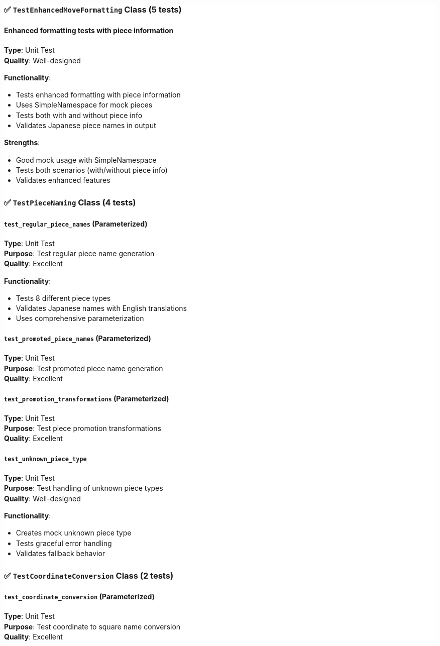 ### ✅ `TestEnhancedMoveFormatting` Class (5 tests)

#### Enhanced formatting tests with piece information
**Type**: Unit Test  
**Quality**: Well-designed  

**Functionality**:
- Tests enhanced formatting with piece information
- Uses SimpleNamespace for mock pieces
- Tests both with and without piece info
- Validates Japanese piece names in output

**Strengths**:
- Good mock usage with SimpleNamespace
- Tests both scenarios (with/without piece info)
- Validates enhanced features

### ✅ `TestPieceNaming` Class (4 tests)

#### `test_regular_piece_names` (Parameterized)
**Type**: Unit Test  
**Purpose**: Test regular piece name generation  
**Quality**: Excellent  

**Functionality**:
- Tests 8 different piece types
- Validates Japanese names with English translations
- Uses comprehensive parameterization

#### `test_promoted_piece_names` (Parameterized)
**Type**: Unit Test  
**Purpose**: Test promoted piece name generation  
**Quality**: Excellent  

#### `test_promotion_transformations` (Parameterized)
**Type**: Unit Test  
**Purpose**: Test piece promotion transformations  
**Quality**: Excellent  

#### `test_unknown_piece_type`
**Type**: Unit Test  
**Purpose**: Test handling of unknown piece types  
**Quality**: Well-designed  

**Functionality**:
- Creates mock unknown piece type
- Tests graceful error handling
- Validates fallback behavior

### ✅ `TestCoordinateConversion` Class (2 tests)

#### `test_coordinate_conversion` (Parameterized)
**Type**: Unit Test  
**Purpose**: Test coordinate to square name conversion  
**Quality**: Excellent  
